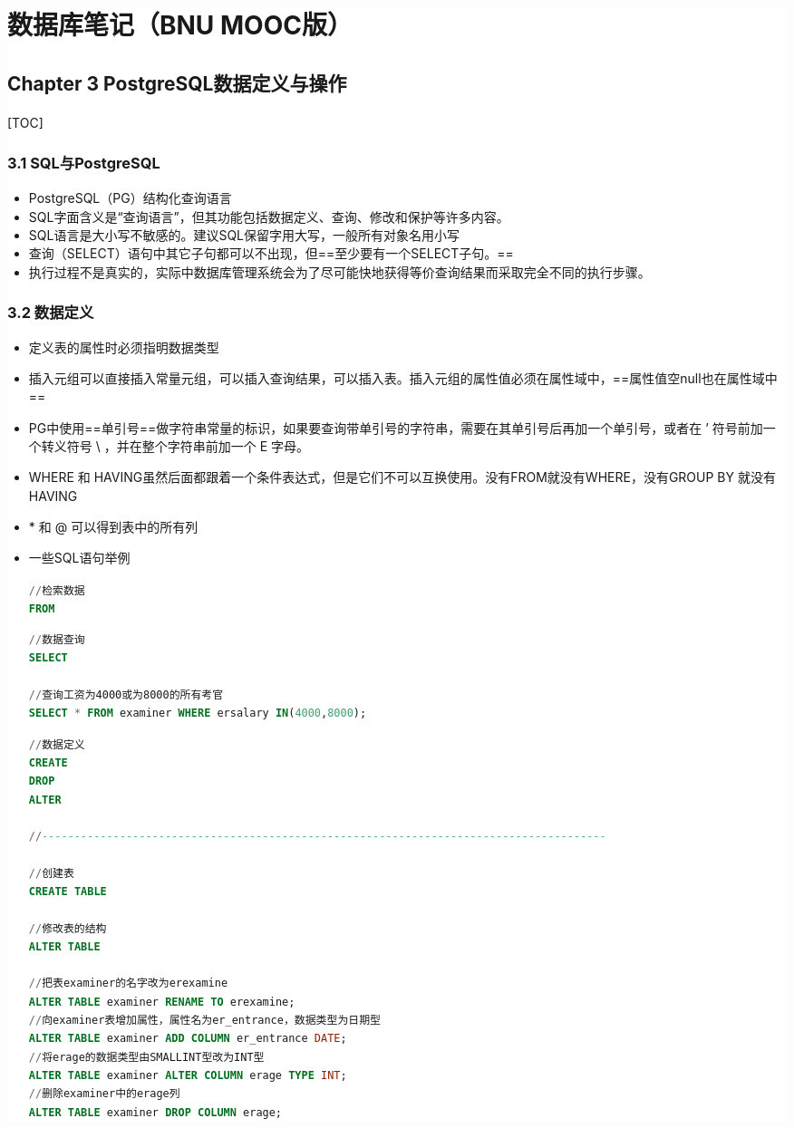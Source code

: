 # 数据库笔记（BNU MOOC版）

## Chapter 3 PostgreSQL数据定义与操作

[TOC]

### 3.1 SQL与PostgreSQL

- PostgreSQL（PG）结构化查询语言
- SQL字面含义是“查询语言”，但其功能包括数据定义、查询、修改和保护等许多内容。
- SQL语言是大小写不敏感的。建议SQL保留字用大写，一般所有对象名用小写
- 查询（SELECT）语句中其它子句都可以不出现，但==至少要有一个SELECT子句。==
- 执行过程不是真实的，实际中数据库管理系统会为了尽可能快地获得等价查询结果而采取完全不同的执行步骤。



### 3.2 数据定义

* 定义表的属性时必须指明数据类型

* 插入元组可以直接插入常量元组，可以插入查询结果，可以插入表。插入元组的属性值必须在属性域中，==属性值空null也在属性域中==

* PG中使用==单引号==做字符串常量的标识，如果要查询带单引号的字符串，需要在其单引号后再加一个单引号，或者在 ’ 符号前加一个转义符号 \ ，并在整个字符串前加一个 E 字母。

* WHERE 和 HAVING虽然后面都跟着一个条件表达式，但是它们不可以互换使用。没有FROM就没有WHERE，没有GROUP BY 就没有HAVING

* $*$ 和 $@$ 可以得到表中的所有列

* 一些SQL语句举例

  ```sql
  //检索数据
  FROM
  ```

  ```sql
  //数据查询
  SELECT
  
  //查询工资为4000或为8000的所有考官
  SELECT * FROM examiner WHERE ersalary IN(4000,8000);
  ```

  

  ```sql
  //数据定义
  CREATE	
  DROP
  ALTER
  
  //---------------------------------------------------------------------------------------
  
  //创建表
  CREATE TABLE
  
  //修改表的结构
  ALTER TABLE
  
  //把表examiner的名字改为erexamine
  ALTER TABLE examiner RENAME TO erexamine;
  //向examiner表增加属性，属性名为er_entrance，数据类型为日期型
  ALTER TABLE examiner ADD COLUMN er_entrance DATE;
  //将erage的数据类型由SMALLINT型改为INT型
  ALTER TABLE examiner ALTER COLUMN erage TYPE INT;
  //删除examiner中的erage列
  ALTER TABLE examiner DROP COLUMN erage;
  
  ```